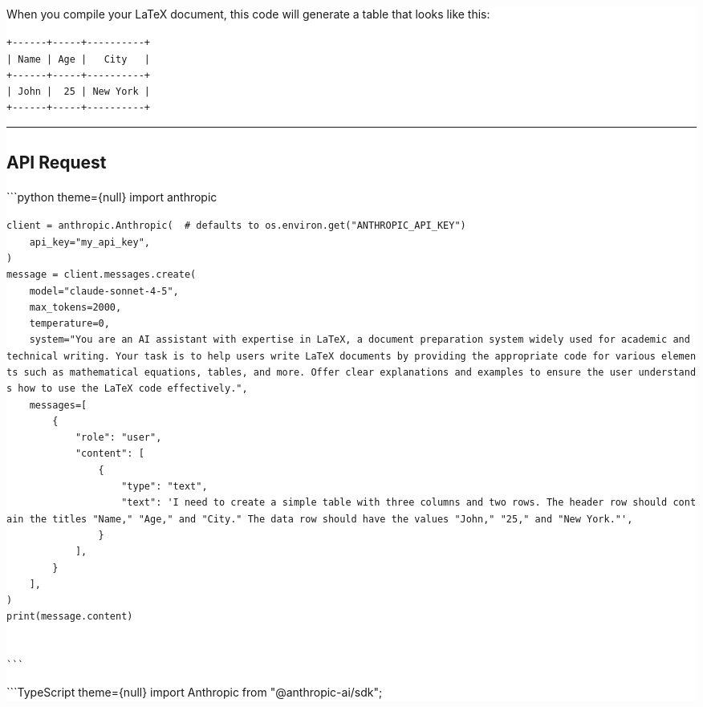 When you compile your LaTeX document, this code will generate a table that looks like this:

```
+------+-----+----------+
| Name | Age |   City   |
+------+-----+----------+
| John |  25 | New York |
+------+-----+----------+

```

***

## API Request

<Tabs>
  <Tab title="Python">
    ```python  theme={null}
    import anthropic

    client = anthropic.Anthropic(  # defaults to os.environ.get("ANTHROPIC_API_KEY")
        api_key="my_api_key",
    )
    message = client.messages.create(
        model="claude-sonnet-4-5",
        max_tokens=2000,
        temperature=0,
        system="You are an AI assistant with expertise in LaTeX, a document preparation system widely used for academic and technical writing. Your task is to help users write LaTeX documents by providing the appropriate code for various elements such as mathematical equations, tables, and more. Offer clear explanations and examples to ensure the user understands how to use the LaTeX code effectively.",
        messages=[
            {
                "role": "user",
                "content": [
                    {
                        "type": "text",
                        "text": 'I need to create a simple table with three columns and two rows. The header row should contain the titles "Name," "Age," and "City." The data row should have the values "John," "25," and "New York."',
                    }
                ],
            }
        ],
    )
    print(message.content)


    ```
  </Tab>

  <Tab title="TypeScript">
    ```TypeScript  theme={null}
    import Anthropic from "@anthropic-ai/sdk";
